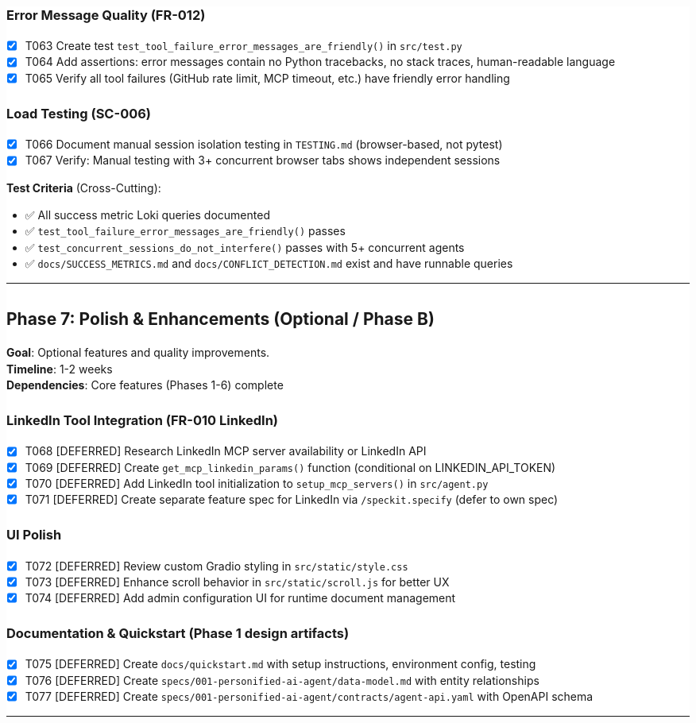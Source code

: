 ### Error Message Quality (FR-012)

- [x] T063 Create test `test_tool_failure_error_messages_are_friendly()` in `src/test.py`
- [x] T064 Add assertions: error messages contain no Python tracebacks, no stack traces, human-readable language
- [x] T065 Verify all tool failures (GitHub rate limit, MCP timeout, etc.) have friendly error handling

### Load Testing (SC-006)

- [x] T066 Document manual session isolation testing in `TESTING.md` (browser-based, not pytest)
- [x] T067 Verify: Manual testing with 3+ concurrent browser tabs shows independent sessions

**Test Criteria** (Cross-Cutting):
- ✅ All success metric Loki queries documented
- ✅ `test_tool_failure_error_messages_are_friendly()` passes
- ✅ `test_concurrent_sessions_do_not_interfere()` passes with 5+ concurrent agents
- ✅ `docs/SUCCESS_METRICS.md` and `docs/CONFLICT_DETECTION.md` exist and have runnable queries

---

## Phase 7: Polish & Enhancements (Optional / Phase B)

**Goal**: Optional features and quality improvements.  
**Timeline**: 1-2 weeks  
**Dependencies**: Core features (Phases 1-6) complete

### LinkedIn Tool Integration (FR-010 LinkedIn)

- [x] T068 [DEFERRED] Research LinkedIn MCP server availability or LinkedIn API
- [x] T069 [DEFERRED] Create `get_mcp_linkedin_params()` function (conditional on LINKEDIN_API_TOKEN)
- [x] T070 [DEFERRED] Add LinkedIn tool initialization to `setup_mcp_servers()` in `src/agent.py`
- [x] T071 [DEFERRED] Create separate feature spec for LinkedIn via `/speckit.specify` (defer to own spec)

### UI Polish

- [x] T072 [DEFERRED] Review custom Gradio styling in `src/static/style.css`
- [x] T073 [DEFERRED] Enhance scroll behavior in `src/static/scroll.js` for better UX
- [x] T074 [DEFERRED] Add admin configuration UI for runtime document management

### Documentation & Quickstart (Phase 1 design artifacts)

- [x] T075 [DEFERRED] Create `docs/quickstart.md` with setup instructions, environment config, testing
- [x] T076 [DEFERRED] Create `specs/001-personified-ai-agent/data-model.md` with entity relationships
- [x] T077 [DEFERRED] Create `specs/001-personified-ai-agent/contracts/agent-api.yaml` with OpenAPI schema

---
